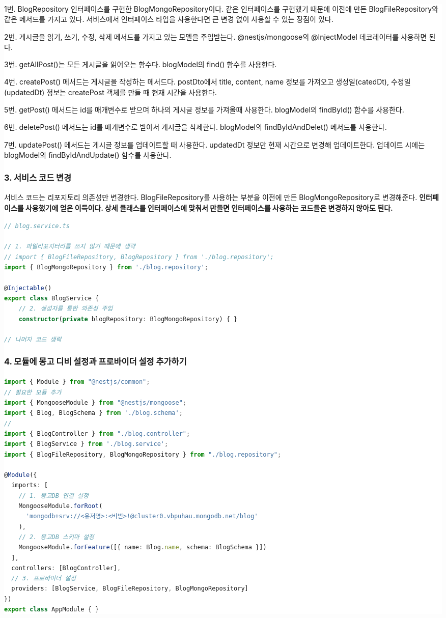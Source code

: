 1번. BlogRepository 인터페이스를 구현한 BlogMongoRepository이다. 같은 인터페이스를 구현했기 때문에 이전에 만든 BlogFileRepository와 같은 메서드를 가지고 있다. 서비스에서 인터페이스 타입을 사용한다면 큰 변경 없이 사용할 수 있는 장점이 있다.

2번. 게시글을 읽기, 쓰기, 수정, 삭제 메서드를 가지고 있는 모델을 주입받는다. @nestjs/mongoose의 @InjectModel 데코레이터를 사용하면 된다.

3번. getAllPost()는 모든 게시글을 읽어오는 함수다. blogModel의 find() 함수를 사용한다.

4번. createPost() 메서드는 게시글을 작성하는 메서드다. postDto에서 title, content, name 정보를 가져오고 생성일(catedDt), 수정일(updatedDt) 정보는 createPost 객체를 만들 때 현재 시간을 사용한다.

5번. getPost() 메서드는 id를 매개변수로 받으며 하나의 게시글 정보를 가져올때 사용한다. blogModel의 findById() 함수를 사용한다.

6번. deletePost() 메서드는 id를 매개변수로 받아서 게시글을 삭제한다. blogModel의 findByIdAndDelet() 메서드를 사용한다.

7번. updatePost() 메서드는 게시글 정보를 업데이트할 때 사용한다. updatedDt 정보만 현재 시간으로 변경해 업데이트한다. 업데이트 시에는 blogModel의 findByIdAndUpdate() 함수를 사용한다.



### 3. 서비스 코드 변경

서비스 코드는 리포지토리 의존성만 변경한다. BlogFileRepository를 사용하는 부분을 이전에 만든 BlogMongoRepository로 변경해준다. **인터페이스를 사용했기에 얻은 이득이다. 상세 클래스를 인터페이스에 맞춰서 만들면 인터페이스를 사용하는 코드들은 변경하지 않아도 된다.**

```typescript
// blog.service.ts

// 1. 파일리포지터리를 쓰지 않기 때문에 생략
// import { BlogFileRepository, BlogRepository } from './blog.repository';
import { BlogMongoRepository } from './blog.repository';

@Injectable()
export class BlogService {
    // 2. 생성자를 통한 의존성 주입
    constructor(private blogRepository: BlogMongoRepository) { }
    
// 나머지 코드 생략
```







### 4. 모듈에 몽고 디비 설정과 프로바이더 설정 추가하기

```typescript
import { Module } from "@nestjs/common";
// 필요한 모듈 추가
import { MongooseModule } from "@nestjs/mongoose";
import { Blog, BlogSchema } from './blog.schema';
// 
import { BlogController } from "./blog.controller";
import { BlogService } from './blog.service';
import { BlogFileRepository, BlogMongoRepository } from "./blog.repository";

@Module({
  imports: [
    // 1. 몽고DB 연결 설정
    MongooseModule.forRoot(
      'mongodb+srv://<유저명>:<비번>!@cluster0.vbpuhau.mongodb.net/blog'
    ),
    // 2. 몽고DB 스키마 설정
    MongooseModule.forFeature([{ name: Blog.name, schema: BlogSchema }])
  ],
  controllers: [BlogController],
  // 3. 프로바이더 설정
  providers: [BlogService, BlogFileRepository, BlogMongoRepository]
})
export class AppModule { }
```